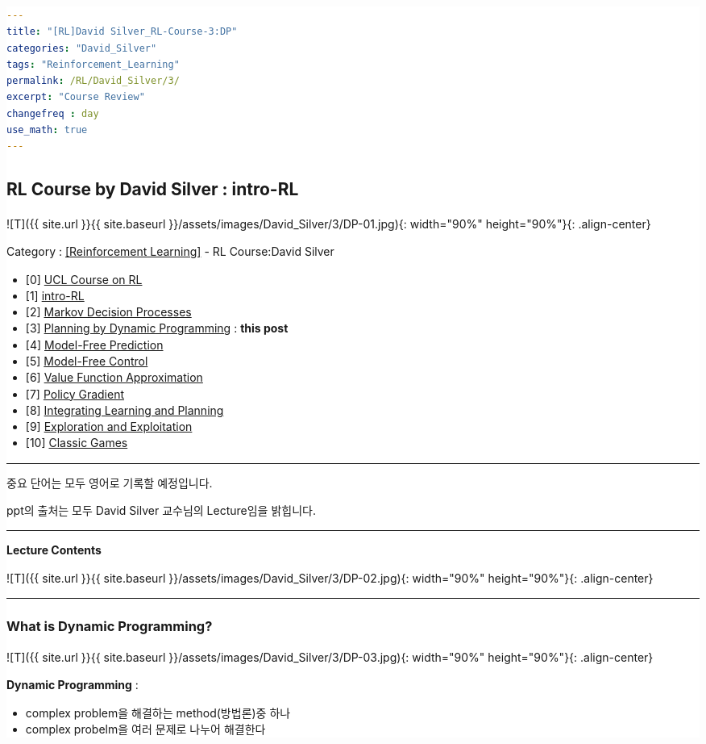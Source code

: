```yaml
---
title: "[RL]David Silver_RL-Course-3:DP"
categories: "David_Silver"
tags: "Reinforcement_Learning"
permalink: /RL/David_Silver/3/
excerpt: "Course Review"
changefreq : day
use_math: true
---
```


## RL Course by David Silver : intro-RL

![T]({{ site.url }}{{ site.baseurl }}/assets/images/David_Silver/3/DP-01.jpg){: width="90%" height="90%"}{: .align-center}

Category : [[Reinforcement Learning]](https://apexst77.github.io/categories/#reinforcement-learning) - RL Course:David Silver 

- [0] [UCL Course on RL](https://www.davidsilver.uk/teaching/)
- [1] [intro-RL](https://apexst77.github.io/RL/David_Silver/1/)
- [2] [Markov Decision Processes](https://apexst77.github.io/RL/David_Silver/2/) 
- [3] [Planning by Dynamic Programming](https://apexst77.github.io/RL/David_Silver/3/) : **this post** 
- [4] [Model-Free Prediction](https://apexst77.github.io/RL/David_Silver/4/) 
- [5] [Model-Free Control](https://apexst77.github.io/RL/David_Silver/5/) 
- [6] [Value Function Approximation](https://apexst77.github.io/RL/David_Silver/6/) 
- [7] [Policy Gradient](https://apexst77.github.io/RL/David_Silver/7/) 
- [8] [Integrating Learning and Planning](https://apexst77.github.io/RL/David_Silver/8/) 
- [9] [Exploration and Exploitation](https://apexst77.github.io/RL/David_Silver/9/) 
- [10] [Classic Games](https://apexst77.github.io/RL/David_Silver/10/) 

***

중요 단어는 모두 영어로 기록할 예정입니다.

ppt의 출처는 모두 David Silver 교수님의 Lecture임을 밝힙니다.

------

**Lecture Contents**

![T]({{ site.url }}{{ site.baseurl }}/assets/images/David_Silver/3/DP-02.jpg){: width="90%" height="90%"}{: .align-center}

***

### What is Dynamic Programming?

![T]({{ site.url }}{{ site.baseurl }}/assets/images/David_Silver/3/DP-03.jpg){: width="90%" height="90%"}{: .align-center}

**Dynamic Programming** : 

- complex problem을 해결하는 method(방법론)중 하나
- complex probelm을 여러 문제로 나누어 해결한다
